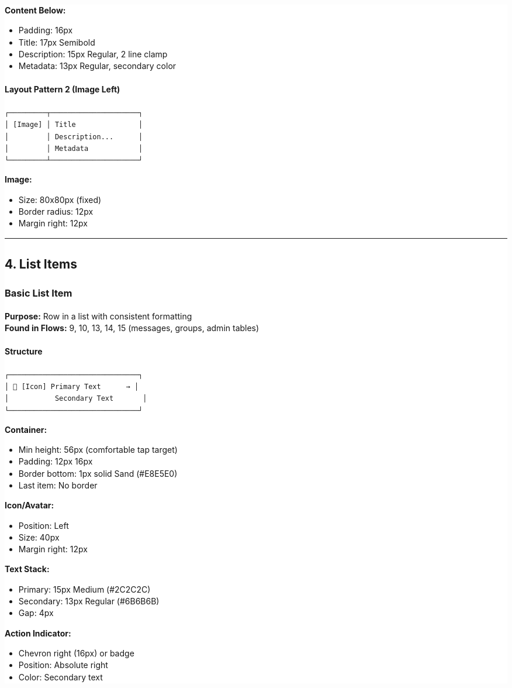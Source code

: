 **Content Below:**
- Padding: 16px
- Title: 17px Semibold
- Description: 15px Regular, 2 line clamp
- Metadata: 13px Regular, secondary color

#### Layout Pattern 2 (Image Left)
```
┌─────────┬─────────────────────┐
│ [Image] │ Title               │
│         │ Description...      │
│         │ Metadata            │
└─────────┴─────────────────────┘
```

**Image:**
- Size: 80x80px (fixed)
- Border radius: 12px
- Margin right: 12px

---

## 4. List Items

### Basic List Item

**Purpose:** Row in a list with consistent formatting  
**Found in Flows:** 9, 10, 13, 14, 15 (messages, groups, admin tables)

#### Structure
```
┌───────────────────────────────┐
│ 👤 [Icon] Primary Text      → │
│           Secondary Text       │
└───────────────────────────────┘
```

**Container:**
- Min height: 56px (comfortable tap target)
- Padding: 12px 16px
- Border bottom: 1px solid Sand (#E8E5E0)
- Last item: No border

**Icon/Avatar:**
- Position: Left
- Size: 40px
- Margin right: 12px

**Text Stack:**
- Primary: 15px Medium (#2C2C2C)
- Secondary: 13px Regular (#6B6B6B)
- Gap: 4px

**Action Indicator:**
- Chevron right (16px) or badge
- Position: Absolute right
- Color: Secondary text
